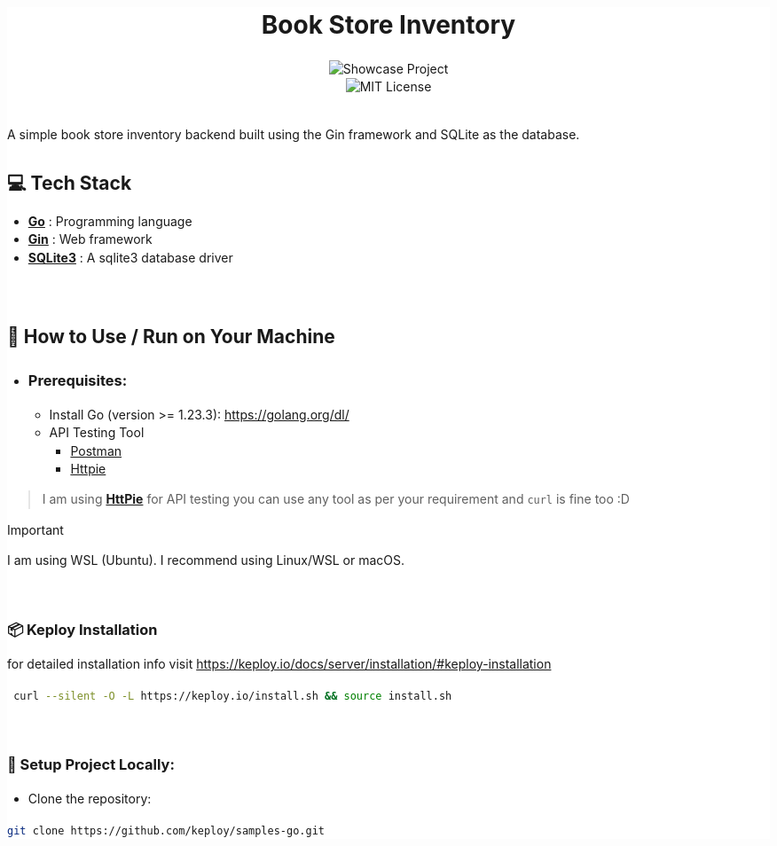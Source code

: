 <div align="center">
  
</div>

<h1 align="center">Book Store Inventory</h1>

<div align="center">
<img src="https://img.shields.io/badge/Sample%20Project%20for%20-Keploy%20-ea580c?style=for-the-badge" alt="Showcase Project">
<br>
<img src="https://img.shields.io/badge/License-MIT-ed8796.svg?style=for-the-badge" alt="MIT License">
</div>
<br>

A simple book store inventory backend built using the Gin framework and SQLite as the database.

## :computer: Tech Stack
- [**Go**](https://go.dev/) : Programming language
- [**Gin**](https://github.com/gin-gonic/gin) : Web framework
- [**SQLite3**](https://github.com/mattn/go-sqlite3) : A sqlite3 database driver

<br>

## :book: How to Use / Run on Your Machine

- ### Prerequisites:
    - Install Go (version >= 1.23.3): https://golang.org/dl/
    - API Testing Tool
      - [Postman](https://www.postman.com/downloads/)
      - [Httpie](https://httpie.io/download)

> I am using [**HttPie**](https://httpie.io/download) for API testing
> you can use any tool as per your requirement
> and `curl` is fine too :D

> [!IMPORTANT]  
> I am using WSL (Ubuntu). I recommend using Linux/WSL or macOS.

<br>

### :package: Keploy Installation
for detailed installation info visit
https://keploy.io/docs/server/installation/#keploy-installation

```sh
 curl --silent -O -L https://keploy.io/install.sh && source install.sh
```

<br>

### :toolbox: Setup Project Locally:

- Clone the repository:
```sh
git clone https://github.com/keploy/samples-go.git
```

